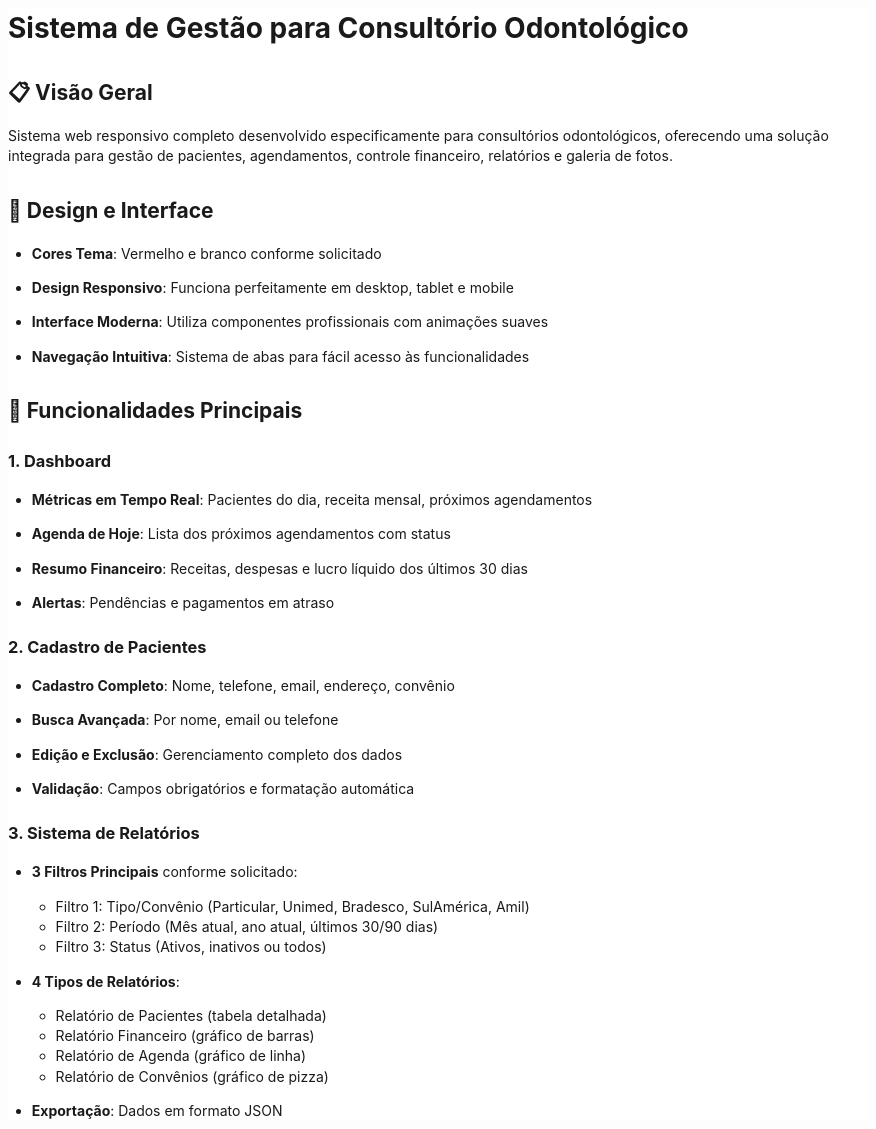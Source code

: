 # Sistema de Gestão para Consultório Odontológico

## 📋 Visão Geral

Sistema web responsivo completo desenvolvido especificamente para consultórios odontológicos, oferecendo uma solução integrada para gestão de pacientes, agendamentos, controle financeiro, relatórios e galeria de fotos.

## 🎨 Design e Interface

- **Cores Tema**: Vermelho e branco conforme solicitado

- **Design Responsivo**: Funciona perfeitamente em desktop, tablet e mobile

- **Interface Moderna**: Utiliza componentes profissionais com animações suaves

- **Navegação Intuitiva**: Sistema de abas para fácil acesso às funcionalidades

## 🚀 Funcionalidades Principais

### 1. Dashboard

- **Métricas em Tempo Real**: Pacientes do dia, receita mensal, próximos agendamentos

- **Agenda de Hoje**: Lista dos próximos agendamentos com status

- **Resumo Financeiro**: Receitas, despesas e lucro líquido dos últimos 30 dias

- **Alertas**: Pendências e pagamentos em atraso

### 2. Cadastro de Pacientes

- **Cadastro Completo**: Nome, telefone, email, endereço, convênio

- **Busca Avançada**: Por nome, email ou telefone

- **Edição e Exclusão**: Gerenciamento completo dos dados

- **Validação**: Campos obrigatórios e formatação automática

### 3. Sistema de Relatórios

- **3 Filtros Principais** conforme solicitado:
  - Filtro 1: Tipo/Convênio (Particular, Unimed, Bradesco, SulAmérica, Amil)
  - Filtro 2: Período (Mês atual, ano atual, últimos 30/90 dias)
  - Filtro 3: Status (Ativos, inativos ou todos)

- **4 Tipos de Relatórios**:
  - Relatório de Pacientes (tabela detalhada)
  - Relatório Financeiro (gráfico de barras)
  - Relatório de Agenda (gráfico de linha)
  - Relatório de Convênios (gráfico de pizza)

- **Exportação**: Dados em formato JSON
